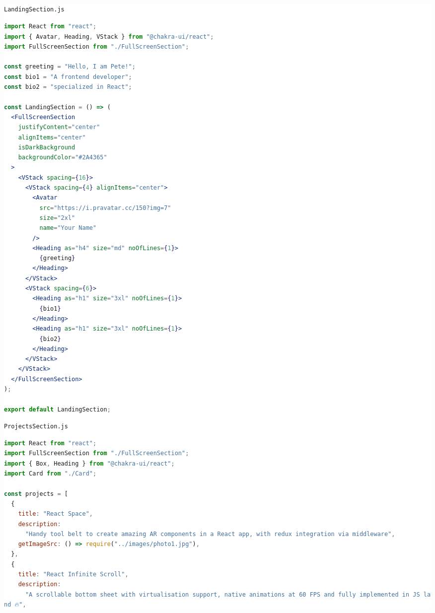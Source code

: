 `LandingSection.js`

```jsx
import React from "react";
import { Avatar, Heading, VStack } from "@chakra-ui/react";
import FullScreenSection from "./FullScreenSection";

const greeting = "Hello, I am Pete!";
const bio1 = "A frontend developer";
const bio2 = "specialized in React";

const LandingSection = () => (
  <FullScreenSection
    justifyContent="center"
    alignItems="center"
    isDarkBackground
    backgroundColor="#2A4365"
  >
    <VStack spacing={16}>
      <VStack spacing={4} alignItems="center">
        <Avatar
          src="https://i.pravatar.cc/150?img=7"
          size="2xl"
          name="Your Name"
        />
        <Heading as="h4" size="md" noOfLines={1}>
          {greeting}
        </Heading>
      </VStack>
      <VStack spacing={6}>
        <Heading as="h1" size="3xl" noOfLines={1}>
          {bio1}
        </Heading>
        <Heading as="h1" size="3xl" noOfLines={1}>
          {bio2}
        </Heading>
      </VStack>
    </VStack>
  </FullScreenSection>
);

export default LandingSection;
```

`ProjectsSection.js`

```jsx
import React from "react";
import FullScreenSection from "./FullScreenSection";
import { Box, Heading } from "@chakra-ui/react";
import Card from "./Card";

const projects = [
  {
    title: "React Space",
    description:
      "Handy tool belt to create amazing AR components in a React app, with redux integration via middleware️",
    getImageSrc: () => require("../images/photo1.jpg"),
  },
  {
    title: "React Infinite Scroll",
    description:
      "A scrollable bottom sheet with virtualisation support, native animations at 60 FPS and fully implemented in JS land 🔥️",
```